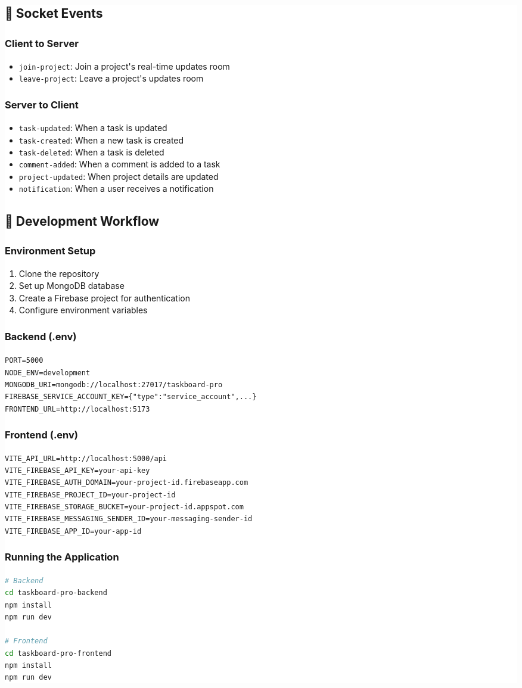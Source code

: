 ## 📱 Socket Events

### Client to Server
- `join-project`: Join a project's real-time updates room
- `leave-project`: Leave a project's updates room

### Server to Client
- `task-updated`: When a task is updated
- `task-created`: When a new task is created
- `task-deleted`: When a task is deleted
- `comment-added`: When a comment is added to a task
- `project-updated`: When project details are updated
- `notification`: When a user receives a notification

## 🔄 Development Workflow

### Environment Setup
1. Clone the repository
2. Set up MongoDB database
3. Create a Firebase project for authentication
4. Configure environment variables

### Backend (.env)
```
PORT=5000
NODE_ENV=development
MONGODB_URI=mongodb://localhost:27017/taskboard-pro
FIREBASE_SERVICE_ACCOUNT_KEY={"type":"service_account",...}
FRONTEND_URL=http://localhost:5173
```

### Frontend (.env)
```
VITE_API_URL=http://localhost:5000/api
VITE_FIREBASE_API_KEY=your-api-key
VITE_FIREBASE_AUTH_DOMAIN=your-project-id.firebaseapp.com
VITE_FIREBASE_PROJECT_ID=your-project-id
VITE_FIREBASE_STORAGE_BUCKET=your-project-id.appspot.com
VITE_FIREBASE_MESSAGING_SENDER_ID=your-messaging-sender-id
VITE_FIREBASE_APP_ID=your-app-id
```

### Running the Application
```bash
# Backend
cd taskboard-pro-backend
npm install
npm run dev

# Frontend
cd taskboard-pro-frontend
npm install
npm run dev
```
